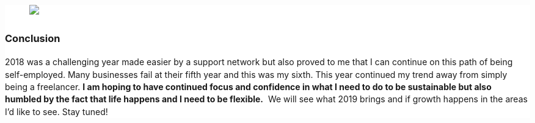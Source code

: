 <figure class="wp-block-image">
<img
src="https://leogdion.name/wp-content/uploads/2019/01/david-pennington-434304-unsplash-e1547230375178-1024x683.jpg"
class="wp-image-116" />
</figure>

### Conclusion

2018 was a challenging year made easier by a support network but also
proved to me that I can continue on this path of being self-employed.
Many businesses fail at their fifth year and this was my sixth. This
year continued my trend away from simply being a freelancer. **I am
hoping to have continued focus and confidence in what I need to do to be
sustainable but also humbled by the fact that life happens and I need to
be flexible.**  We will see what 2019 brings and if growth happens in
the areas I’d like to see. Stay tuned!